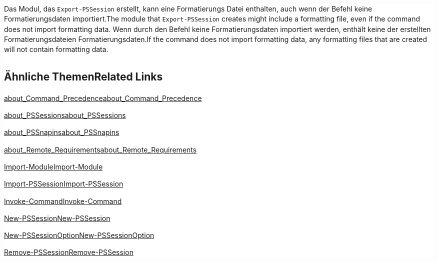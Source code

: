 <span data-ttu-id="e44ba-284">Das Modul, das `Export-PSSession` erstellt, kann eine Formatierungs Datei enthalten, auch wenn der Befehl keine Formatierungsdaten importiert.</span><span class="sxs-lookup"><span data-stu-id="e44ba-284">The module that `Export-PSSession` creates might include a formatting file, even if the command does not import formatting data.</span></span> <span data-ttu-id="e44ba-285">Wenn durch den Befehl keine Formatierungsdaten importiert werden, enthält keine der erstellten Formatierungsdateien Formatierungsdaten.</span><span class="sxs-lookup"><span data-stu-id="e44ba-285">If the command does not import formatting data, any formatting files that are created will not contain formatting data.</span></span>

## <span data-ttu-id="e44ba-286">Ähnliche Themen</span><span class="sxs-lookup"><span data-stu-id="e44ba-286">Related Links</span></span>

[<span data-ttu-id="e44ba-287">about_Command_Precedence</span><span class="sxs-lookup"><span data-stu-id="e44ba-287">about_Command_Precedence</span></span>](../Microsoft.PowerShell.Core/About/about_Command_Precedence.md)

[<span data-ttu-id="e44ba-288">about_PSSessions</span><span class="sxs-lookup"><span data-stu-id="e44ba-288">about_PSSessions</span></span>](../Microsoft.PowerShell.Core/About/about_PSSessions.md)

[<span data-ttu-id="e44ba-289">about_PSSnapins</span><span class="sxs-lookup"><span data-stu-id="e44ba-289">about_PSSnapins</span></span>](../Microsoft.PowerShell.Core/About/about_PSSnapins.md)

[<span data-ttu-id="e44ba-290">about_Remote_Requirements</span><span class="sxs-lookup"><span data-stu-id="e44ba-290">about_Remote_Requirements</span></span>](../Microsoft.PowerShell.Core/About/about_Remote_Requirements.md)

[<span data-ttu-id="e44ba-291">Import-Module</span><span class="sxs-lookup"><span data-stu-id="e44ba-291">Import-Module</span></span>](../Microsoft.PowerShell.Core/Import-Module.md)

[<span data-ttu-id="e44ba-292">Import-PSSession</span><span class="sxs-lookup"><span data-stu-id="e44ba-292">Import-PSSession</span></span>](Import-PSSession.md)

[<span data-ttu-id="e44ba-293">Invoke-Command</span><span class="sxs-lookup"><span data-stu-id="e44ba-293">Invoke-Command</span></span>](../Microsoft.PowerShell.Core/Invoke-Command.md)

[<span data-ttu-id="e44ba-294">New-PSSession</span><span class="sxs-lookup"><span data-stu-id="e44ba-294">New-PSSession</span></span>](../Microsoft.PowerShell.Core/New-PSSession.md)

[<span data-ttu-id="e44ba-295">New-PSSessionOption</span><span class="sxs-lookup"><span data-stu-id="e44ba-295">New-PSSessionOption</span></span>](../Microsoft.PowerShell.Core/New-PSSessionOption.md)

[<span data-ttu-id="e44ba-296">Remove-PSSession</span><span class="sxs-lookup"><span data-stu-id="e44ba-296">Remove-PSSession</span></span>](../Microsoft.PowerShell.Core/Remove-PSSession.md)
